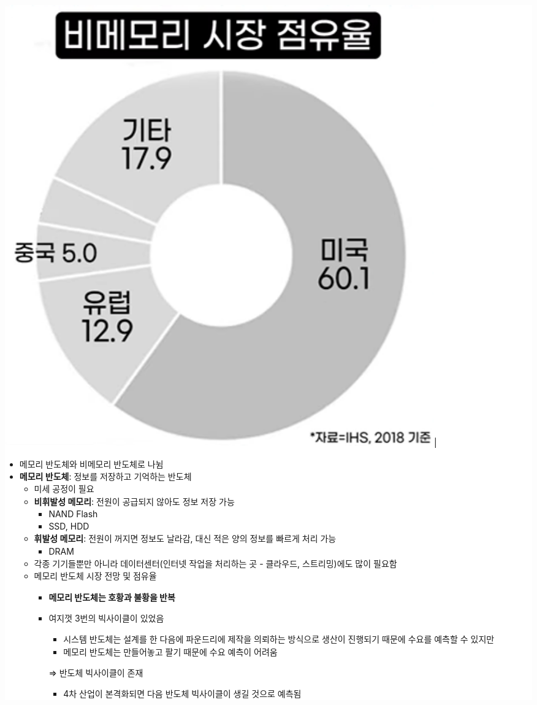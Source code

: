 <img src='https://github.com/happy-jihye/happy-jihye.github.io/blob/master/_posts/images/semiconductor/Untitled%2021.png?raw=1' width = '700' >|

- 메모리 반도체와 비메모리 반도체로 나뉨
- **메모리 반도체**: 정보를 저장하고 기억하는 반도체
    - 미세 공정이 필요
    - **비휘발성 메모리**: 전원이 공급되지 않아도 정보 저장 가능
        - NAND Flash
        - SSD, HDD
    - **휘발성 메모리**: 전원이 꺼지면 정보도 날라감, 대신 적은 양의 정보를 빠르게 처리 가능
        - DRAM
    - 각종 기기들뿐만 아니라 데이터센터(인터넷 작업을 처리하는 곳 - 클라우드, 스트리밍)에도 많이 필요함
    - 메모리 반도체 시장 전망 및 점유율
        - **메모리 반도체는 호황과 불황을 반복**
        - 여지껏 3번의 빅사이클이 있었음
            - 시스템 반도체는 설계를 한 다음에 파운드리에 제작을 의뢰하는 방식으로 생산이 진행되기 때문에 수요를 예측할 수 있지만
            - 메모리 반도체는 만들어놓고 팔기 때문에 수요 예측이 어려움
            
            ⇒ 반도체 빅사이클이 존재
            
            - 4차 산업이 본격화되면 다음 반도체 빅사이클이 생길 것으로 예측됨
        